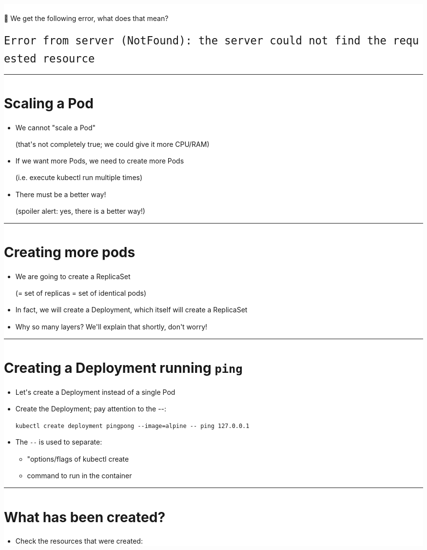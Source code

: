   &nbsp;  
  🤔 We get the following error, what does that mean?

  <span style="font-size: 26px">`Error from server (NotFound): the server could not find the requested resource`</span>

---
# Scaling a Pod

- We cannot "scale a Pod"

  (that's not completely true; we could give it more CPU/RAM)

- If we want more Pods, we need to create more Pods

  (i.e. execute kubectl run multiple times)

- There must be a better way!

  (spoiler alert: yes, there is a better way!)

---

# Creating more pods

- We are going to create a ReplicaSet

  (= set of replicas = set of identical pods)

- In fact, we will create a Deployment, which itself will create a ReplicaSet

- Why so many layers? We'll explain that shortly, don't worry!

---

# Creating a Deployment running `ping`

- Let's create a Deployment instead of a single Pod
- Create the Deployment; pay attention to the --:

  ```
  kubectl create deployment pingpong --image=alpine -- ping 127.0.0.1
  ```

- The `--` is used to separate:

  - "options/flags of kubectl create

  - command to run in the container

---

# What has been created?

- Check the resources that were created:
